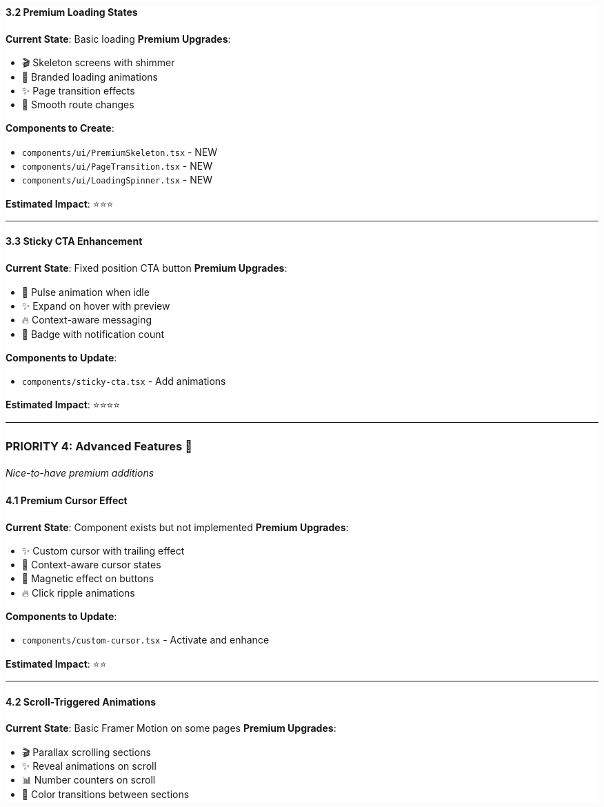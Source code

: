 #### 3.2 Premium Loading States
**Current State**: Basic loading
**Premium Upgrades**:
- 🎬 Skeleton screens with shimmer
- 🎯 Branded loading animations
- ✨ Page transition effects
- 🔄 Smooth route changes

**Components to Create**:
- `components/ui/PremiumSkeleton.tsx` - NEW
- `components/ui/PageTransition.tsx` - NEW
- `components/ui/LoadingSpinner.tsx` - NEW

**Estimated Impact**: ⭐⭐⭐

---

#### 3.3 Sticky CTA Enhancement
**Current State**: Fixed position CTA button
**Premium Upgrades**:
- 🎯 Pulse animation when idle
- ✨ Expand on hover with preview
- 🔥 Context-aware messaging
- 💬 Badge with notification count

**Components to Update**:
- `components/sticky-cta.tsx` - Add animations

**Estimated Impact**: ⭐⭐⭐⭐

---

### **PRIORITY 4: Advanced Features** 🚀
*Nice-to-have premium additions*

#### 4.1 Premium Cursor Effect
**Current State**: Component exists but not implemented
**Premium Upgrades**:
- ✨ Custom cursor with trailing effect
- 🎯 Context-aware cursor states
- 💫 Magnetic effect on buttons
- 🔥 Click ripple animations

**Components to Update**:
- `components/custom-cursor.tsx` - Activate and enhance

**Estimated Impact**: ⭐⭐

---

#### 4.2 Scroll-Triggered Animations
**Current State**: Basic Framer Motion on some pages
**Premium Upgrades**:
- 🎬 Parallax scrolling sections
- ✨ Reveal animations on scroll
- 📊 Number counters on scroll
- 🎨 Color transitions between sections
